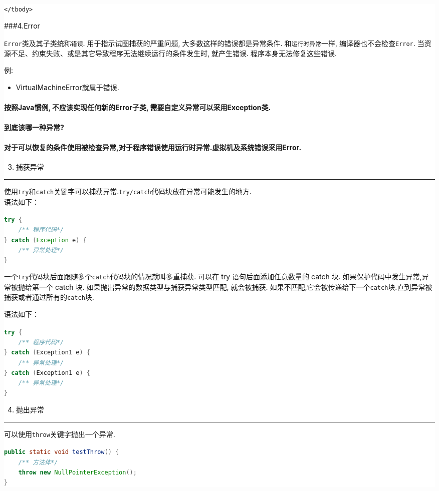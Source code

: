 	</tbody>
</table>

###4.Error

`Error`类及其子类统称`错误`. 用于指示试图捕获的严重问题, 大多数这样的错误都是异常条件. 和`运行时异常`一样, 编译器也不会检查`Error`. 当资源不足、约束失败、或是其它导致程序无法继续运行的条件发生时, 就产生错误. 程序本身无法修复这些错误.

例:   
* VirtualMachineError就属于错误.

<div class="bs-callout bs-callout-warning">
<h4>按照Java惯例, 不应该实现任何新的Error子类, 需要自定义异常可以采用Exception类.
</h4>
</div>

<div class="bs-callout bs-callout-success">
<h4>到底该哪一种异常?</h4>
<h4>对于可以恢复的条件使用被检查异常,对于程序错误使用运行时异常.虚拟机及系统错误采用Error.
</h4>
</div>

3. 捕获异常
---
使用`try`和`catch`关键字可以捕获异常.`try/catch`代码块放在异常可能发生的地方.   
语法如下：
```java
try {
	/** 程序代码*/
} catch (Exception e) {
	/** 异常处理*/
}
```
一个`try`代码块后面跟随多个`catch`代码块的情况就叫多重捕获. 可以在 try 语句后面添加任意数量的 catch 块.
如果保护代码中发生异常,异常被抛给第一个 catch 块. 如果抛出异常的数据类型与捕获异常类型匹配, 就会被捕获.
如果不匹配,它会被传递给下一个`catch`块.直到异常被捕获或者通过所有的`catch`块.

语法如下：
```java
try {
	/** 程序代码*/
} catch (Exception1 e) {
	/** 异常处理*/
} catch (Exception1 e) {
	/** 异常处理*/
}
```

4. 抛出异常
---
可以使用`throw`关键字抛出一个异常.
```java
public static void testThrow() {
	/** 方法体*/
	throw new NullPointerException();
}
```
